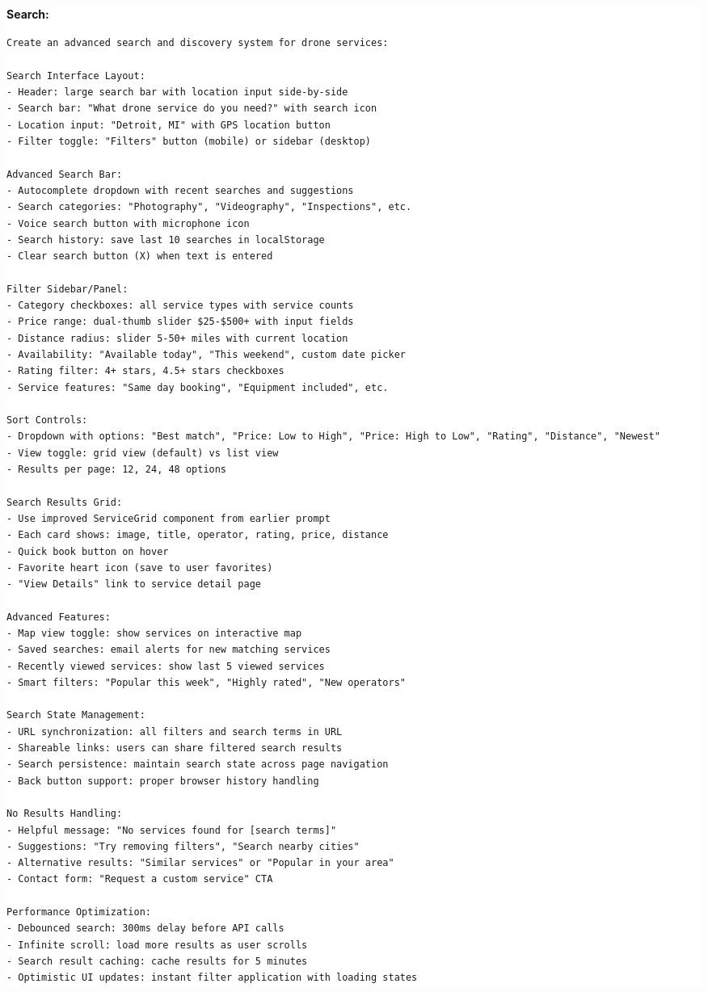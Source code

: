 **Search:**
```
Create an advanced search and discovery system for drone services:

Search Interface Layout:
- Header: large search bar with location input side-by-side
- Search bar: "What drone service do you need?" with search icon
- Location input: "Detroit, MI" with GPS location button
- Filter toggle: "Filters" button (mobile) or sidebar (desktop)

Advanced Search Bar:
- Autocomplete dropdown with recent searches and suggestions
- Search categories: "Photography", "Videography", "Inspections", etc.
- Voice search button with microphone icon
- Search history: save last 10 searches in localStorage
- Clear search button (X) when text is entered

Filter Sidebar/Panel:
- Category checkboxes: all service types with service counts
- Price range: dual-thumb slider $25-$500+ with input fields
- Distance radius: slider 5-50+ miles with current location
- Availability: "Available today", "This weekend", custom date picker
- Rating filter: 4+ stars, 4.5+ stars checkboxes
- Service features: "Same day booking", "Equipment included", etc.

Sort Controls:
- Dropdown with options: "Best match", "Price: Low to High", "Price: High to Low", "Rating", "Distance", "Newest"
- View toggle: grid view (default) vs list view
- Results per page: 12, 24, 48 options

Search Results Grid:
- Use improved ServiceGrid component from earlier prompt
- Each card shows: image, title, operator, rating, price, distance
- Quick book button on hover
- Favorite heart icon (save to user favorites)
- "View Details" link to service detail page

Advanced Features:
- Map view toggle: show services on interactive map
- Saved searches: email alerts for new matching services
- Recently viewed services: show last 5 viewed services
- Smart filters: "Popular this week", "Highly rated", "New operators"

Search State Management:
- URL synchronization: all filters and search terms in URL
- Shareable links: users can share filtered search results
- Search persistence: maintain search state across page navigation
- Back button support: proper browser history handling

No Results Handling:
- Helpful message: "No services found for [search terms]"
- Suggestions: "Try removing filters", "Search nearby cities"
- Alternative results: "Similar services" or "Popular in your area"
- Contact form: "Request a custom service" CTA

Performance Optimization:
- Debounced search: 300ms delay before API calls
- Infinite scroll: load more results as user scrolls
- Search result caching: cache results for 5 minutes
- Optimistic UI updates: instant filter application with loading states
```
